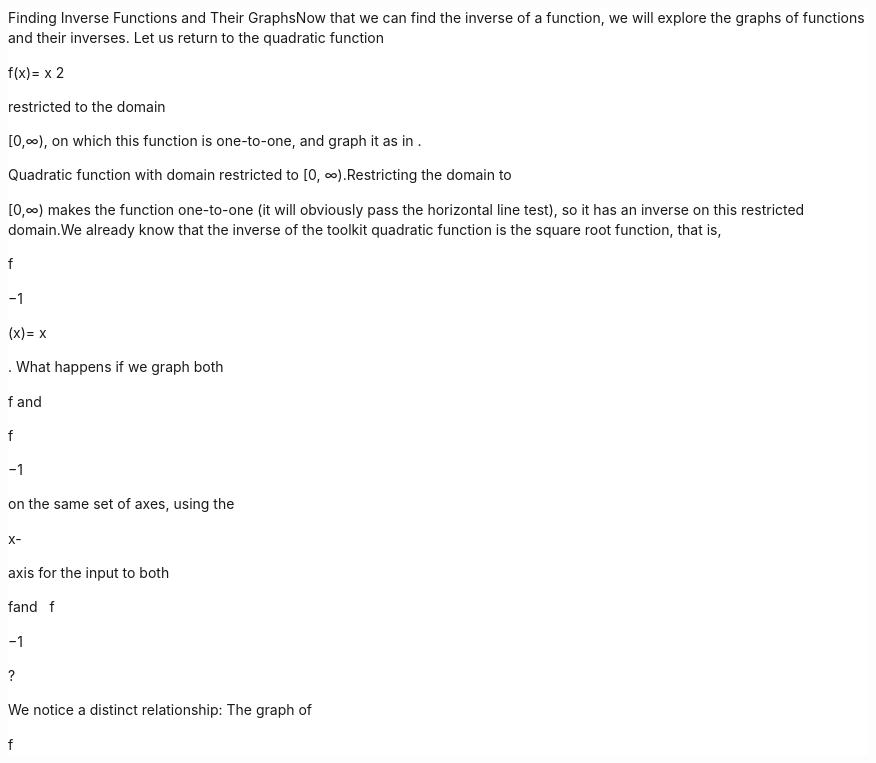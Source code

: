   
  
  
  
  
  

  Finding Inverse Functions and Their GraphsNow that we can find the inverse of a function, we will explore the graphs of functions and their inverses. Let us return to the quadratic function 
  
 f(x)=
  x
  2
  
  
   restricted to the domain 
  
 [0,∞),
   on which this function is one-to-one, and graph it as in .
  
  

  Quadratic function with domain restricted to [0, ∞).Restricting the domain to 
  
 [0,∞)
   makes the function one-to-one (it will obviously pass the horizontal line test), so it has an inverse on this restricted domain.We already know that the inverse of the toolkit quadratic function is the square root function, that is, 
  
  
  f
  
  −1
  
  (x)=
  x
  
  .
   What happens if we graph both 
  
  f
   and 
  
  
  f
  
  −1
  
  
   on the same set of axes, using the 
  
  x-
  
   axis for the input to both 
  
  fand  
  f
  
  −1
  
  ?
  
  We notice a distinct relationship: The graph of 
  
 
  f
  